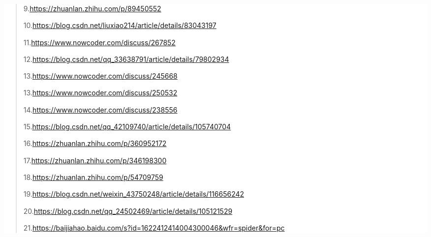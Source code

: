 > 9.https://zhuanlan.zhihu.com/p/89450552
> 
> 10.https://blog.csdn.net/liuxiao214/article/details/83043197
> 
> 11.https://www.nowcoder.com/discuss/267852
> 
> 12.https://blog.csdn.net/qq_33638791/article/details/79802934
> 
> 13.https://www.nowcoder.com/discuss/245668
> 
> 13.https://www.nowcoder.com/discuss/250532
> 
> 14.https://www.nowcoder.com/discuss/238556
> 
> 15.https://blog.csdn.net/qq_42109740/article/details/105740704
> 
> 16.https://zhuanlan.zhihu.com/p/360952172
> 
> 17.https://zhuanlan.zhihu.com/p/346198300
> 
> 18.https://zhuanlan.zhihu.com/p/54709759
> 
> 19.https://blog.csdn.net/weixin_43750248/article/details/116656242
> 
> 20.https://blog.csdn.net/qq_24502469/article/details/105121529
> 
> 21.https://baijiahao.baidu.com/s?id=1622412414004300046&wfr=spider&for=pc

